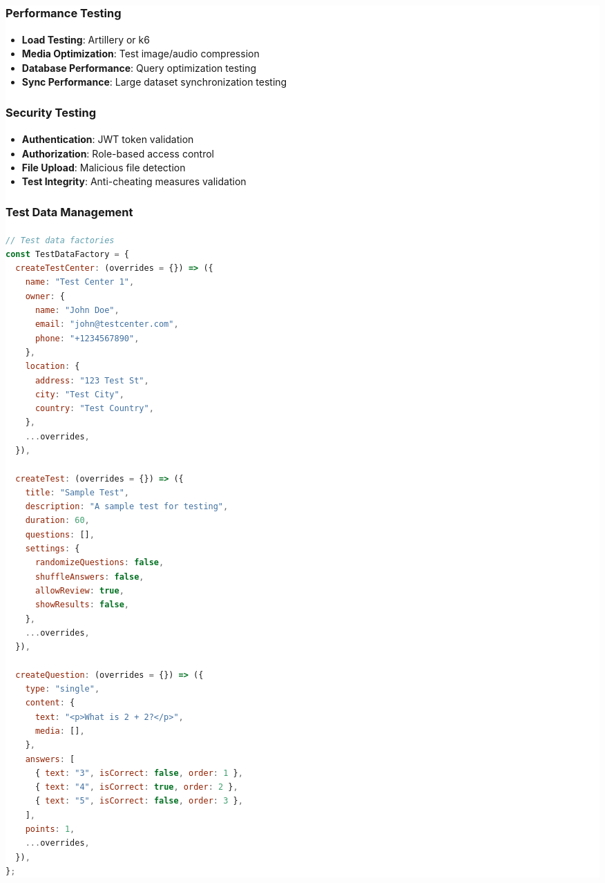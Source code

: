 ### Performance Testing

- **Load Testing**: Artillery or k6
- **Media Optimization**: Test image/audio compression
- **Database Performance**: Query optimization testing
- **Sync Performance**: Large dataset synchronization testing

### Security Testing

- **Authentication**: JWT token validation
- **Authorization**: Role-based access control
- **File Upload**: Malicious file detection
- **Test Integrity**: Anti-cheating measures validation

### Test Data Management

```javascript
// Test data factories
const TestDataFactory = {
  createTestCenter: (overrides = {}) => ({
    name: "Test Center 1",
    owner: {
      name: "John Doe",
      email: "john@testcenter.com",
      phone: "+1234567890",
    },
    location: {
      address: "123 Test St",
      city: "Test City",
      country: "Test Country",
    },
    ...overrides,
  }),

  createTest: (overrides = {}) => ({
    title: "Sample Test",
    description: "A sample test for testing",
    duration: 60,
    questions: [],
    settings: {
      randomizeQuestions: false,
      shuffleAnswers: false,
      allowReview: true,
      showResults: false,
    },
    ...overrides,
  }),

  createQuestion: (overrides = {}) => ({
    type: "single",
    content: {
      text: "<p>What is 2 + 2?</p>",
      media: [],
    },
    answers: [
      { text: "3", isCorrect: false, order: 1 },
      { text: "4", isCorrect: true, order: 2 },
      { text: "5", isCorrect: false, order: 3 },
    ],
    points: 1,
    ...overrides,
  }),
};
```
